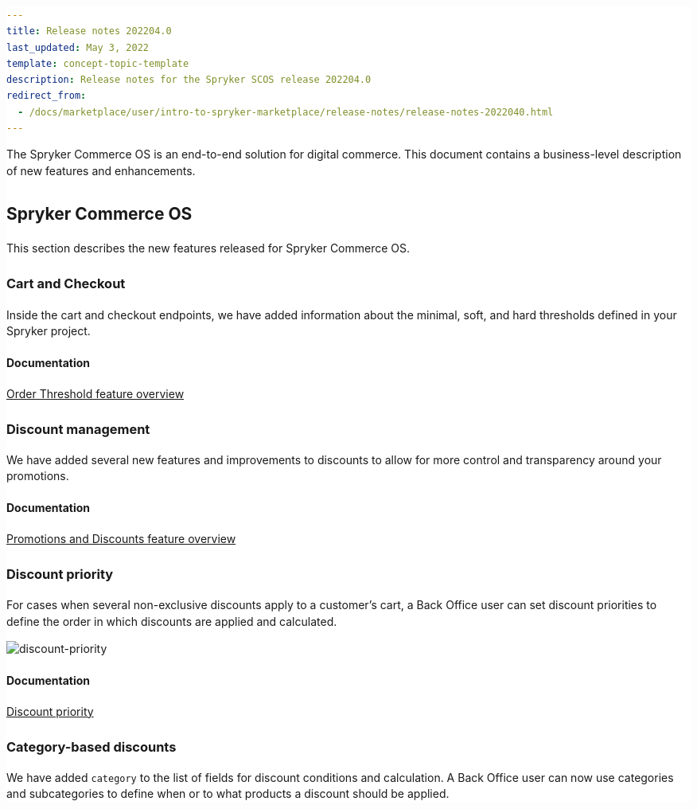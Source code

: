 ```yaml
---
title: Release notes 202204.0
last_updated: May 3, 2022
template: concept-topic-template
description: Release notes for the Spryker SCOS release 202204.0
redirect_from:
  - /docs/marketplace/user/intro-to-spryker-marketplace/release-notes/release-notes-2022040.html
---
```


The Spryker Commerce OS is an end-to-end solution for digital commerce. This document contains a business-level description of new features and enhancements.

## Spryker Commerce OS

This section describes the new features released for Spryker Commerce OS.

### Cart and Checkout

Inside the cart and checkout endpoints, we have added information about the minimal, soft, and hard thresholds defined in your Spryker project.

#### Documentation

[Order Threshold feature overview](/docs/scos/user/features/202204.0/checkout-feature-overview/order-thresholds-overview.html)

### Discount management

We have added several new features and improvements to discounts to allow for more control and transparency around your promotions.

#### Documentation

[Promotions and Discounts feature overview](/docs/scos/user/features/202204.0/promotions-discounts-feature-overview.html)


### Discount priority

For cases when several non-exclusive discounts apply to a customer’s cart, a Back Office user can set discount priorities to define the order in which discounts are applied and calculated.

![discount-priority](https://spryker.s3.eu-central-1.amazonaws.com/docs/scos/user/intro-to-spryker/releases/release-notes/release-notes-202204.0/release-notes-202204.0.md/discount-priority.png)

#### Documentation

[Discount priority](/docs/pbc/all/discount-management/{{site.version}}/base-shop/promotions-discounts-feature-overview.html#discount-priority)

### Category-based discounts

We have added `category` to the list of fields for discount conditions and calculation. A Back Office user can now use categories and subcategories to define when or to what products a discount should be applied.
